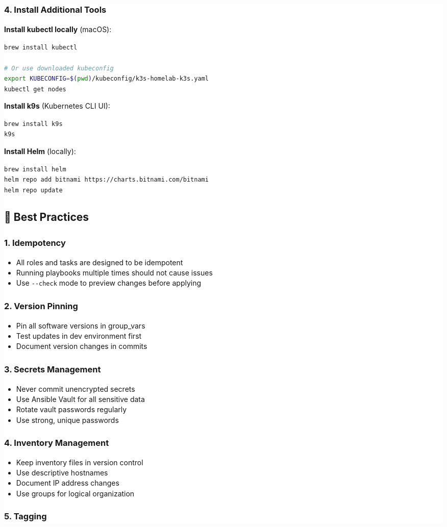 ### 4. Install Additional Tools

**Install kubectl locally** (macOS):
```bash
brew install kubectl

# Or use downloaded kubeconfig
export KUBECONFIG=$(pwd)/kubeconfig/k3s-homelab-k3s.yaml
kubectl get nodes
```

**Install k9s** (Kubernetes CLI UI):
```bash
brew install k9s
k9s
```

**Install Helm** (locally):
```bash
brew install helm
helm repo add bitnami https://charts.bitnami.com/bitnami
helm repo update
```

## 📖 Best Practices

### 1. Idempotency

- All roles and tasks are designed to be idempotent
- Running playbooks multiple times should not cause issues
- Use `--check` mode to preview changes before applying

### 2. Version Pinning

- Pin all software versions in group_vars
- Test updates in dev environment first
- Document version changes in commits

### 3. Secrets Management

- Never commit unencrypted secrets
- Use Ansible Vault for all sensitive data
- Rotate vault passwords regularly
- Use strong, unique passwords

### 4. Inventory Management

- Keep inventory files in version control
- Use descriptive hostnames
- Document IP address changes
- Use groups for logical organization

### 5. Tagging

